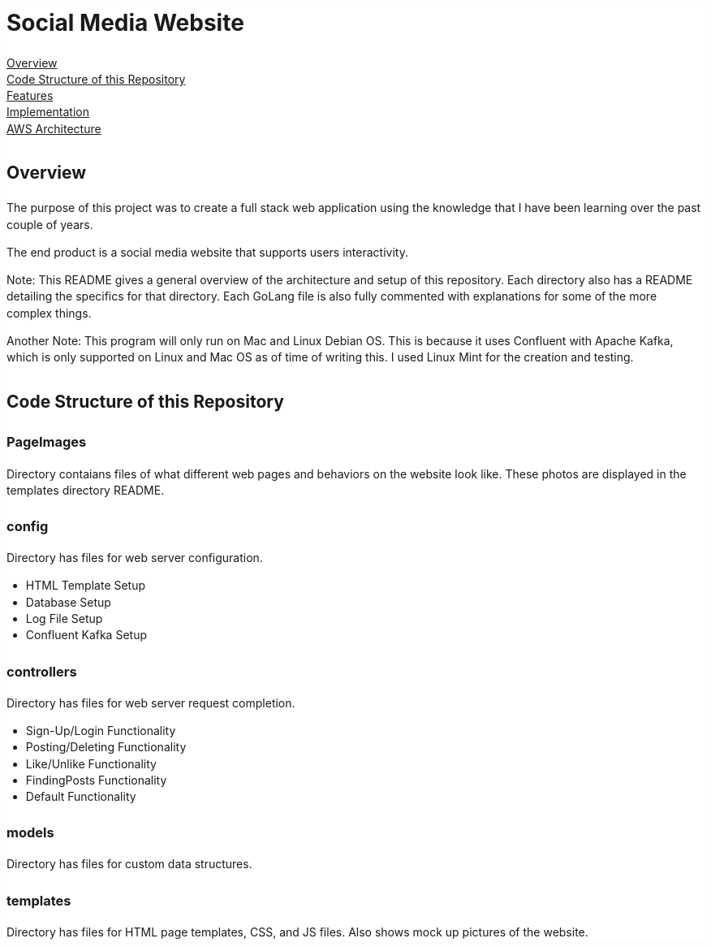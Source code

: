 # Social Media Website

[Overview](#Overview)  
[Code Structure of this Repository](#CodeStructure)   
[Features](#Features)  
[Implementation](#Implementation)  
[AWS Architecture](#AWSArch)


## Overview <a name="Overview"></a>

The purpose of this project was to create a full stack web application using the knowledge that I have been learning over the past couple of years.

The end product is a social media website that supports users interactivity. 

Note: This README gives a general overview of the architecture and setup of this repository. Each directory also has a README detailing the specifics for that directory. Each GoLang file is also fully commented with explanations for some of the more complex things.

Another Note: This program will only run on Mac and Linux Debian OS. This is because it uses Confluent with Apache Kafka, which is only supported on Linux and Mac OS as of time of writing this. I used Linux Mint for the creation and testing. 

## Code Structure of this Repository <a name="CodeStructure"></a>

### PageImages
Directory contaians files of what different web pages and behaviors on the website look like. These photos are displayed in the templates directory README.

### config
Directory has files for web server configuration.
- HTML Template Setup
- Database Setup
- Log File Setup
- Confluent Kafka Setup

### controllers
Directory has files for web server request completion.
- Sign-Up/Login Functionality
- Posting/Deleting Functionality
- Like/Unlike Functionality
- FindingPosts Functionality
- Default Functionality

### models
Directory has files for custom data structures.

### templates
 Directory has files for HTML page templates, CSS, and JS files. Also shows mock up pictures of the website.
 
